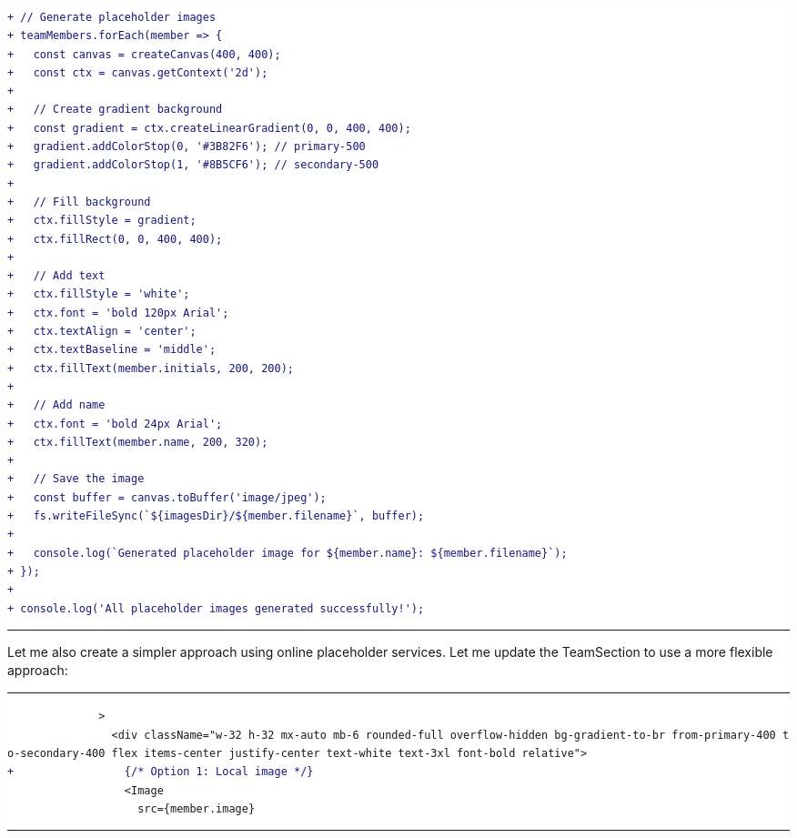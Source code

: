 ```diff
+ // Generate placeholder images
+ teamMembers.forEach(member => {
+   const canvas = createCanvas(400, 400);
+   const ctx = canvas.getContext('2d');
+ 
+   // Create gradient background
+   const gradient = ctx.createLinearGradient(0, 0, 400, 400);
+   gradient.addColorStop(0, '#3B82F6'); // primary-500
+   gradient.addColorStop(1, '#8B5CF6'); // secondary-500
+ 
+   // Fill background
+   ctx.fillStyle = gradient;
+   ctx.fillRect(0, 0, 400, 400);
+ 
+   // Add text
+   ctx.fillStyle = 'white';
+   ctx.font = 'bold 120px Arial';
+   ctx.textAlign = 'center';
+   ctx.textBaseline = 'middle';
+   ctx.fillText(member.initials, 200, 200);
+ 
+   // Add name
+   ctx.font = 'bold 24px Arial';
+   ctx.fillText(member.name, 200, 320);
+ 
+   // Save the image
+   const buffer = canvas.toBuffer('image/jpeg');
+   fs.writeFileSync(`${imagesDir}/${member.filename}`, buffer);
+   
+   console.log(`Generated placeholder image for ${member.name}: ${member.filename}`);
+ });
+ 
+ console.log('All placeholder images generated successfully!'); 
```

---

Let me also create a simpler approach using online placeholder services. Let me update the TeamSection to use a more flexible approach:


---

```diff
              >
                <div className="w-32 h-32 mx-auto mb-6 rounded-full overflow-hidden bg-gradient-to-br from-primary-400 to-secondary-400 flex items-center justify-center text-white text-3xl font-bold relative">
+                 {/* Option 1: Local image */}
                  <Image
                    src={member.image}
```

---
